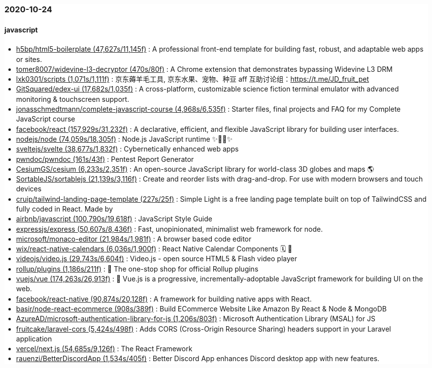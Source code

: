 ### 2020-10-24

#### javascript
* [h5bp/html5-boilerplate (47,627s/11,145f)](https://github.com/h5bp/html5-boilerplate) : A professional front-end template for building fast, robust, and adaptable web apps or sites.
* [tomer8007/widevine-l3-decryptor (470s/80f)](https://github.com/tomer8007/widevine-l3-decryptor) : A Chrome extension that demonstrates bypassing Widevine L3 DRM
* [lxk0301/scripts (1,071s/1,111f)](https://github.com/lxk0301/scripts) : 京东薅羊毛工具, 京东水果、宠物、种豆 aff 互助讨论组：https://t.me/JD_fruit_pet
* [GitSquared/edex-ui (17,682s/1,035f)](https://github.com/GitSquared/edex-ui) : A cross-platform, customizable science fiction terminal emulator with advanced monitoring & touchscreen support.
* [jonasschmedtmann/complete-javascript-course (4,968s/6,535f)](https://github.com/jonasschmedtmann/complete-javascript-course) : Starter files, final projects and FAQ for my Complete JavaScript course
* [facebook/react (157,929s/31,232f)](https://github.com/facebook/react) : A declarative, efficient, and flexible JavaScript library for building user interfaces.
* [nodejs/node (74,059s/18,305f)](https://github.com/nodejs/node) : Node.js JavaScript runtime ✨🐢🚀✨
* [sveltejs/svelte (38,677s/1,832f)](https://github.com/sveltejs/svelte) : Cybernetically enhanced web apps
* [pwndoc/pwndoc (161s/43f)](https://github.com/pwndoc/pwndoc) : Pentest Report Generator
* [CesiumGS/cesium (6,233s/2,351f)](https://github.com/CesiumGS/cesium) : An open-source JavaScript library for world-class 3D globes and maps 🌎
* [SortableJS/sortablejs (21,139s/3,116f)](https://github.com/SortableJS/sortablejs) : Create and reorder lists with drag-and-drop. For use with modern browsers and touch devices
* [cruip/tailwind-landing-page-template (227s/25f)](https://github.com/cruip/tailwind-landing-page-template) : Simple Light is a free landing page template built on top of TailwindCSS and fully coded in React. Made by
* [airbnb/javascript (100,790s/19,618f)](https://github.com/airbnb/javascript) : JavaScript Style Guide
* [expressjs/express (50,607s/8,436f)](https://github.com/expressjs/express) : Fast, unopinionated, minimalist web framework for node.
* [microsoft/monaco-editor (21,984s/1,981f)](https://github.com/microsoft/monaco-editor) : A browser based code editor
* [wix/react-native-calendars (6,036s/1,900f)](https://github.com/wix/react-native-calendars) : React Native Calendar Components 🗓️ 📆
* [videojs/video.js (29,743s/6,604f)](https://github.com/videojs/video.js) : Video.js - open source HTML5 & Flash video player
* [rollup/plugins (1,186s/211f)](https://github.com/rollup/plugins) : 🍣 The one-stop shop for official Rollup plugins
* [vuejs/vue (174,263s/26,913f)](https://github.com/vuejs/vue) : 🖖 Vue.js is a progressive, incrementally-adoptable JavaScript framework for building UI on the web.
* [facebook/react-native (90,874s/20,128f)](https://github.com/facebook/react-native) : A framework for building native apps with React.
* [basir/node-react-ecommerce (908s/389f)](https://github.com/basir/node-react-ecommerce) : Build ECommerce Website Like Amazon By React & Node & MongoDB
* [AzureAD/microsoft-authentication-library-for-js (1,206s/803f)](https://github.com/AzureAD/microsoft-authentication-library-for-js) : Microsoft Authentication Library (MSAL) for JS
* [fruitcake/laravel-cors (5,424s/498f)](https://github.com/fruitcake/laravel-cors) : Adds CORS (Cross-Origin Resource Sharing) headers support in your Laravel application
* [vercel/next.js (54,685s/9,126f)](https://github.com/vercel/next.js) : The React Framework
* [rauenzi/BetterDiscordApp (1,534s/405f)](https://github.com/rauenzi/BetterDiscordApp) : Better Discord App enhances Discord desktop app with new features.
